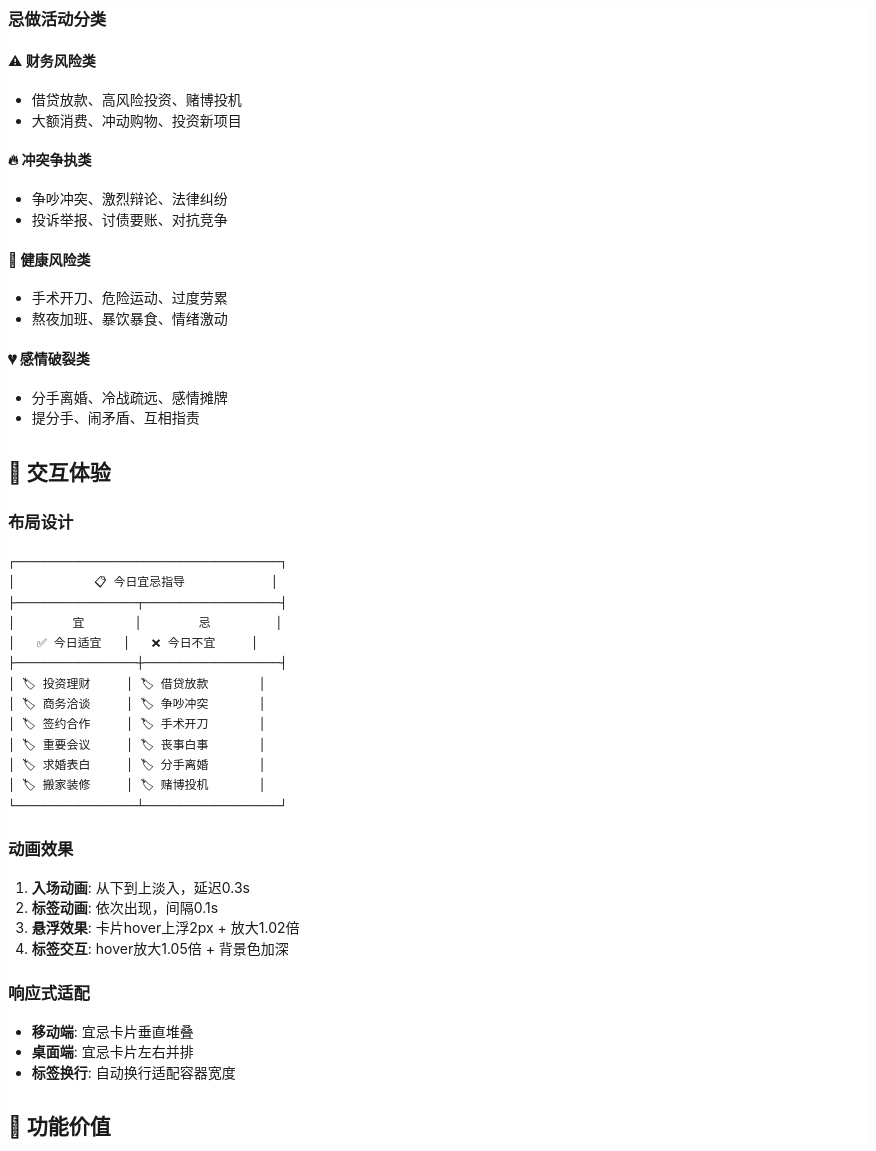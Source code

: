### **忌做活动分类**

#### **⚠️ 财务风险类**
- 借贷放款、高风险投资、赌博投机
- 大额消费、冲动购物、投资新项目

#### **🔥 冲突争执类**
- 争吵冲突、激烈辩论、法律纠纷
- 投诉举报、讨债要账、对抗竞争

#### **🏥 健康风险类**
- 手术开刀、危险运动、过度劳累
- 熬夜加班、暴饮暴食、情绪激动

#### **💔 感情破裂类**
- 分手离婚、冷战疏远、感情摊牌
- 提分手、闹矛盾、互相指责

## 📱 交互体验

### **布局设计**
```
┌─────────────────────────────────────┐
│           📋 今日宜忌指导            │
├─────────────────┬───────────────────┤
│        宜       │        忌         │
│   ✅ 今日适宜   │   ❌ 今日不宜     │
├─────────────────┼───────────────────┤
│ 🏷️ 投资理财     │ 🏷️ 借贷放款       │
│ 🏷️ 商务洽谈     │ 🏷️ 争吵冲突       │
│ 🏷️ 签约合作     │ 🏷️ 手术开刀       │
│ 🏷️ 重要会议     │ 🏷️ 丧事白事       │
│ 🏷️ 求婚表白     │ 🏷️ 分手离婚       │
│ 🏷️ 搬家装修     │ 🏷️ 赌博投机       │
└─────────────────┴───────────────────┘
```

### **动画效果**
1. **入场动画**: 从下到上淡入，延迟0.3s
2. **标签动画**: 依次出现，间隔0.1s
3. **悬浮效果**: 卡片hover上浮2px + 放大1.02倍
4. **标签交互**: hover放大1.05倍 + 背景色加深

### **响应式适配**
- **移动端**: 宜忌卡片垂直堆叠
- **桌面端**: 宜忌卡片左右并排
- **标签换行**: 自动换行适配容器宽度

## 🔮 功能价值

